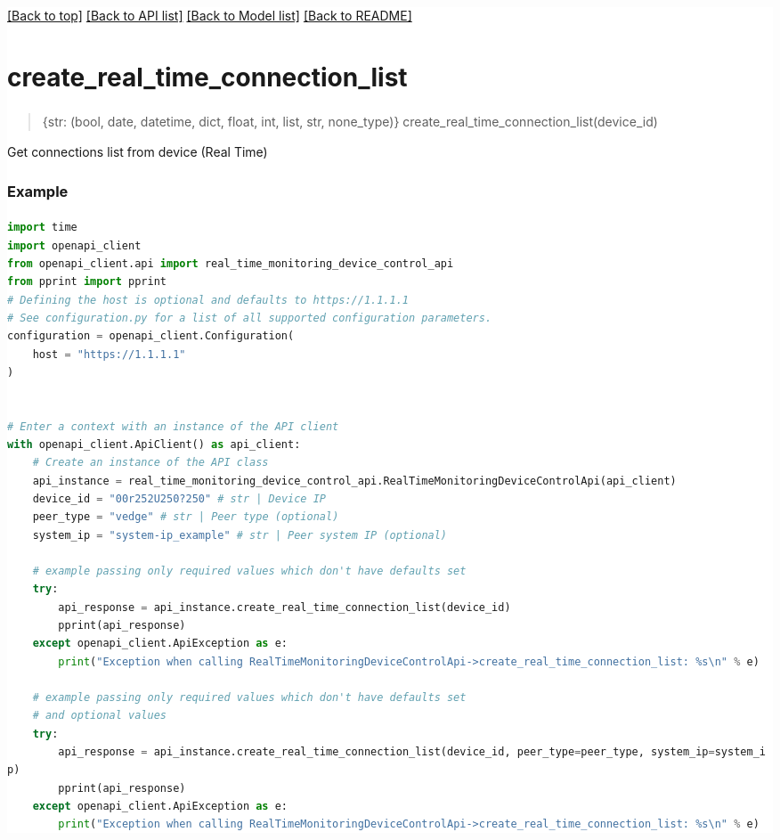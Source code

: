 [[Back to top]](#) [[Back to API list]](../README.md#documentation-for-api-endpoints) [[Back to Model list]](../README.md#documentation-for-models) [[Back to README]](../README.md)

# **create_real_time_connection_list**
> {str: (bool, date, datetime, dict, float, int, list, str, none_type)} create_real_time_connection_list(device_id)



Get connections list from device (Real Time)

### Example


```python
import time
import openapi_client
from openapi_client.api import real_time_monitoring_device_control_api
from pprint import pprint
# Defining the host is optional and defaults to https://1.1.1.1
# See configuration.py for a list of all supported configuration parameters.
configuration = openapi_client.Configuration(
    host = "https://1.1.1.1"
)


# Enter a context with an instance of the API client
with openapi_client.ApiClient() as api_client:
    # Create an instance of the API class
    api_instance = real_time_monitoring_device_control_api.RealTimeMonitoringDeviceControlApi(api_client)
    device_id = "00r252U250?250" # str | Device IP
    peer_type = "vedge" # str | Peer type (optional)
    system_ip = "system-ip_example" # str | Peer system IP (optional)

    # example passing only required values which don't have defaults set
    try:
        api_response = api_instance.create_real_time_connection_list(device_id)
        pprint(api_response)
    except openapi_client.ApiException as e:
        print("Exception when calling RealTimeMonitoringDeviceControlApi->create_real_time_connection_list: %s\n" % e)

    # example passing only required values which don't have defaults set
    # and optional values
    try:
        api_response = api_instance.create_real_time_connection_list(device_id, peer_type=peer_type, system_ip=system_ip)
        pprint(api_response)
    except openapi_client.ApiException as e:
        print("Exception when calling RealTimeMonitoringDeviceControlApi->create_real_time_connection_list: %s\n" % e)
```
